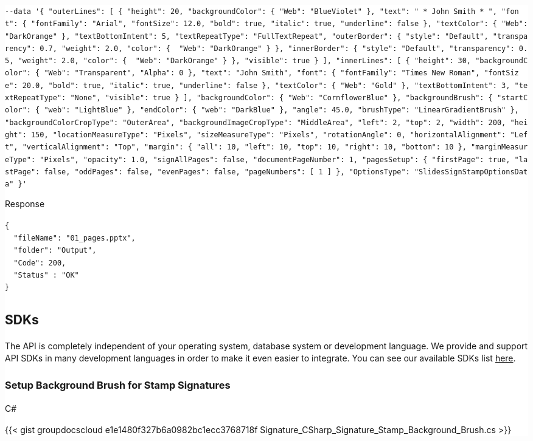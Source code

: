 ```html 
--data '{ "outerLines": [ { "height": 20, "backgroundColor": { "Web": "BlueViolet" }, "text": " * John Smith * ", "font": { "fontFamily": "Arial", "fontSize": 12.0, "bold": true, "italic": true, "underline": false }, "textColor": { "Web": "DarkOrange" }, "textBottomIntent": 5, "textRepeatType": "FullTextRepeat", "outerBorder": { "style": "Default", "transparency": 0.7, "weight": 2.0, "color": {  "Web": "DarkOrange" } }, "innerBorder": { "style": "Default", "transparency": 0.5, "weight": 2.0, "color": {  "Web": "DarkOrange" } }, "visible": true } ], "innerLines": [ { "height": 30, "backgroundColor": { "Web": "Transparent", "Alpha": 0 }, "text": "John Smith", "font": { "fontFamily": "Times New Roman", "fontSize": 20.0, "bold": true, "italic": true, "underline": false }, "textColor": { "Web": "Gold" }, "textBottomIntent": 3, "textRepeatType": "None", "visible": true } ], "backgroundColor": { "Web": "CornflowerBlue" }, "backgroundBrush": { "startColor": { "web": "LightBlue" }, "endColor": { "web": "DarkBlue" }, "angle": 45.0, "brushType": "LinearGradientBrush" }, "backgroundColorCropType": "OuterArea", "backgroundImageCropType": "MiddleArea", "left": 2, "top": 2, "width": 200, "height": 150, "locationMeasureType": "Pixels", "sizeMeasureType": "Pixels", "rotationAngle": 0, "horizontalAlignment": "Left", "verticalAlignment": "Top", "margin": { "all": 10, "left": 10, "top": 10, "right": 10, "bottom": 10 }, "marginMeasureType": "Pixels", "opacity": 1.0, "signAllPages": false, "documentPageNumber": 1, "pagesSetup": { "firstPage": true, "lastPage": false, "oddPages": false, "evenPages": false, "pageNumbers": [ 1 ] }, "OptionsType": "SlidesSignStampOptionsData" }'
 ```




 Response

```html 
{
  "fileName": "01_pages.pptx",
  "folder": "Output",
  "Code": 200,
  "Status" : "OK"
}
 ```






## SDKs ##

The API is completely independent of your operating system, database system or development language. We provide and support API SDKs in many development languages in order to make it even easier to integrate. You can see our available SDKs list [here](https://github.com/groupdocs-signature-cloud).

### Setup Background Brush for Stamp Signatures ###





 C#




{{< gist groupdocscloud e1e1480f327b6a0982bc1ecc3768718f Signature_CSharp_Signature_Stamp_Background_Brush.cs >}}


